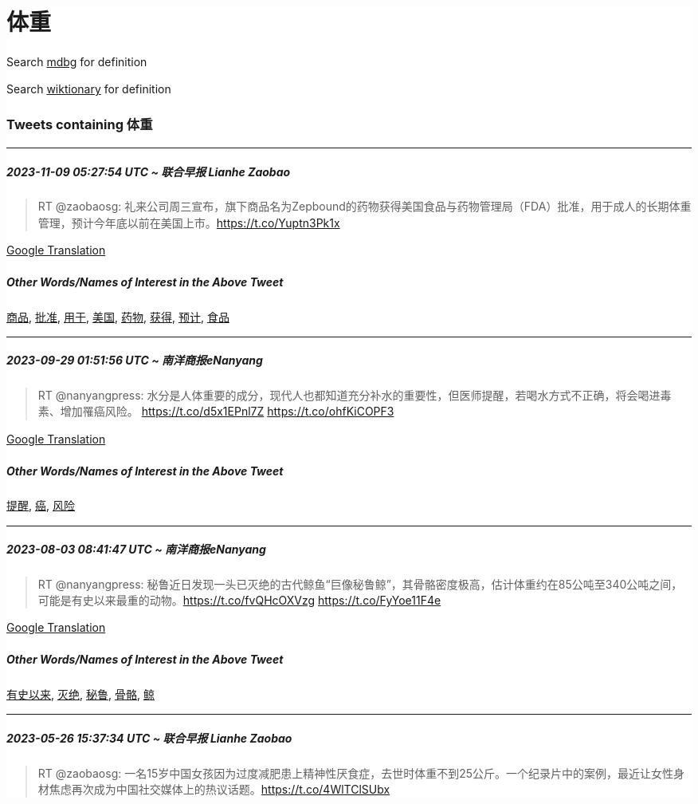 # 体重

Search [mdbg](https://www.mdbg.net/chinese/dictionary?page=worddict&wdrst=0&wdqb=体重) for definition

Search [wiktionary](https://en.wiktionary.org/wiki/体重) for definition

### Tweets containing 体重

___
##### 2023-11-09 05:27:54 UTC ~ 联合早报 Lianhe Zaobao
> RT @zaobaosg: 礼来公司周三宣布，旗下商品名为Zepbound的药物获得美国食品与药物管理局（FDA）批准，用于成人的长期体重管理，预计今年底以前在美国上市。https://t.co/Yuptn3Pk1x

[Google Translation](https://translate.google.com/?hi=en&tab=TT&sl=zh-CN&tl=en&op=translate&text=RT+%40zaobaosg%3A+%E7%A4%BC%E6%9D%A5%E5%85%AC%E5%8F%B8%E5%91%A8%E4%B8%89%E5%AE%A3%E5%B8%83%EF%BC%8C%E6%97%97%E4%B8%8B%E5%95%86%E5%93%81%E5%90%8D%E4%B8%BAZepbound%E7%9A%84%E8%8D%AF%E7%89%A9%E8%8E%B7%E5%BE%97%E7%BE%8E%E5%9B%BD%E9%A3%9F%E5%93%81%E4%B8%8E%E8%8D%AF%E7%89%A9%E7%AE%A1%E7%90%86%E5%B1%80%EF%BC%88FDA%EF%BC%89%E6%89%B9%E5%87%86%EF%BC%8C%E7%94%A8%E4%BA%8E%E6%88%90%E4%BA%BA%E7%9A%84%E9%95%BF%E6%9C%9F%E4%BD%93%E9%87%8D%E7%AE%A1%E7%90%86%EF%BC%8C%E9%A2%84%E8%AE%A1%E4%BB%8A%E5%B9%B4%E5%BA%95%E4%BB%A5%E5%89%8D%E5%9C%A8%E7%BE%8E%E5%9B%BD%E4%B8%8A%E5%B8%82%E3%80%82https%3A%2F%2Ft.co%2FYuptn3Pk1x)
##### Other Words/Names of Interest in the Above Tweet
[商品](商品.md), [批准](批准.md), [用于](用于.md), [美国](美国.md), [药物](药物.md), [获得](获得.md), [预计](预计.md), [食品](食品.md)
___
##### 2023-09-29 01:51:56 UTC ~ 南洋商报eNanyang
> RT @nanyangpress: 水分是人体重要的成分，现代人也都知道充分补水的重要性，但医师提醒，若喝水方式不正确，将会喝进毒素、增加罹癌风险。 https://t.co/d5x1EPnl7Z https://t.co/ohfKiCOPF3

[Google Translation](https://translate.google.com/?hi=en&tab=TT&sl=zh-CN&tl=en&op=translate&text=RT+%40nanyangpress%3A+%E6%B0%B4%E5%88%86%E6%98%AF%E4%BA%BA%E4%BD%93%E9%87%8D%E8%A6%81%E7%9A%84%E6%88%90%E5%88%86%EF%BC%8C%E7%8E%B0%E4%BB%A3%E4%BA%BA%E4%B9%9F%E9%83%BD%E7%9F%A5%E9%81%93%E5%85%85%E5%88%86%E8%A1%A5%E6%B0%B4%E7%9A%84%E9%87%8D%E8%A6%81%E6%80%A7%EF%BC%8C%E4%BD%86%E5%8C%BB%E5%B8%88%E6%8F%90%E9%86%92%EF%BC%8C%E8%8B%A5%E5%96%9D%E6%B0%B4%E6%96%B9%E5%BC%8F%E4%B8%8D%E6%AD%A3%E7%A1%AE%EF%BC%8C%E5%B0%86%E4%BC%9A%E5%96%9D%E8%BF%9B%E6%AF%92%E7%B4%A0%E3%80%81%E5%A2%9E%E5%8A%A0%E7%BD%B9%E7%99%8C%E9%A3%8E%E9%99%A9%E3%80%82+https%3A%2F%2Ft.co%2Fd5x1EPnl7Z+https%3A%2F%2Ft.co%2FohfKiCOPF3)
##### Other Words/Names of Interest in the Above Tweet
[提醒](提醒.md), [癌](癌.md), [风险](风险.md)
___
##### 2023-08-03 08:41:47 UTC ~ 南洋商报eNanyang
> RT @nanyangpress: 秘鲁近日发现一头已灭绝的古代鲸鱼“巨像秘鲁鲸”，其骨骼密度极高，估计体重约在85公吨至340公吨之间，可能是有史以来最重的动物。https://t.co/fvQHcOXVzg https://t.co/FyYoe11F4e

[Google Translation](https://translate.google.com/?hi=en&tab=TT&sl=zh-CN&tl=en&op=translate&text=RT+%40nanyangpress%3A+%E7%A7%98%E9%B2%81%E8%BF%91%E6%97%A5%E5%8F%91%E7%8E%B0%E4%B8%80%E5%A4%B4%E5%B7%B2%E7%81%AD%E7%BB%9D%E7%9A%84%E5%8F%A4%E4%BB%A3%E9%B2%B8%E9%B1%BC%E2%80%9C%E5%B7%A8%E5%83%8F%E7%A7%98%E9%B2%81%E9%B2%B8%E2%80%9D%EF%BC%8C%E5%85%B6%E9%AA%A8%E9%AA%BC%E5%AF%86%E5%BA%A6%E6%9E%81%E9%AB%98%EF%BC%8C%E4%BC%B0%E8%AE%A1%E4%BD%93%E9%87%8D%E7%BA%A6%E5%9C%A885%E5%85%AC%E5%90%A8%E8%87%B3340%E5%85%AC%E5%90%A8%E4%B9%8B%E9%97%B4%EF%BC%8C%E5%8F%AF%E8%83%BD%E6%98%AF%E6%9C%89%E5%8F%B2%E4%BB%A5%E6%9D%A5%E6%9C%80%E9%87%8D%E7%9A%84%E5%8A%A8%E7%89%A9%E3%80%82https%3A%2F%2Ft.co%2FfvQHcOXVzg+https%3A%2F%2Ft.co%2FFyYoe11F4e)
##### Other Words/Names of Interest in the Above Tweet
[有史以来](有史以来.md), [灭绝](灭绝.md), [秘鲁](秘鲁.md), [骨骼](骨骼.md), [鲸](鲸.md)
___
##### 2023-05-26 15:37:34 UTC ~ 联合早报 Lianhe Zaobao
> RT @zaobaosg: 一名15岁中国女孩因为过度减肥患上精神性厌食症，去世时体重不到25公斤。一个纪录片中的案例，最近让女性身材焦虑再次成为中国社交媒体上的热议话题。https://t.co/4WlTClSUbx
